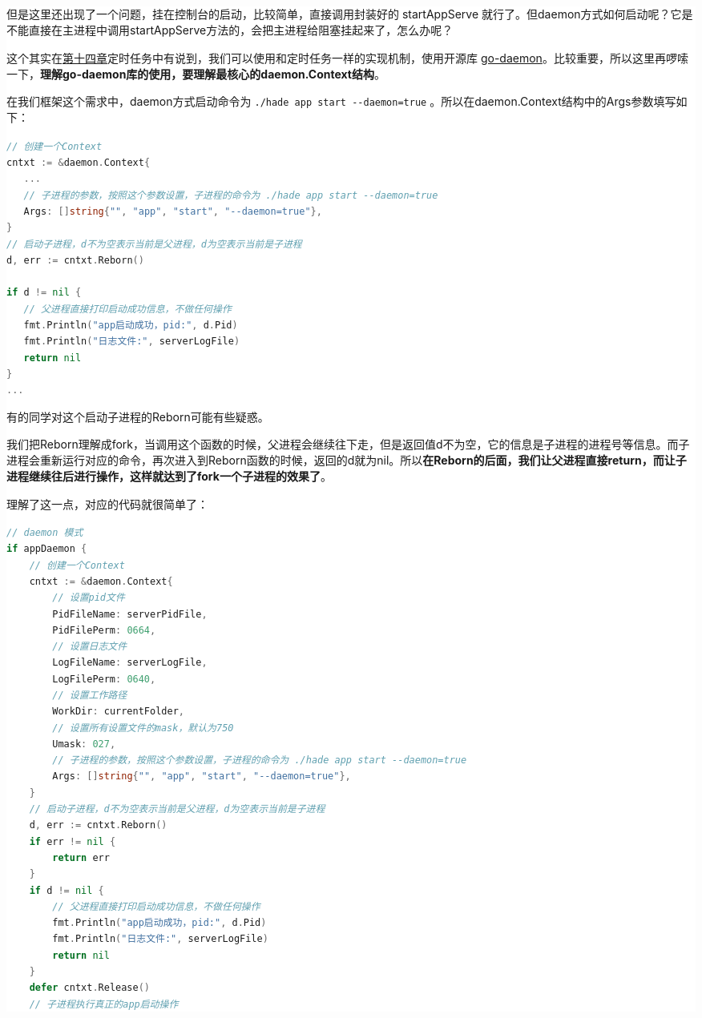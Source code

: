 但是这里还出现了一个问题，挂在控制台的启动，比较简单，直接调用封装好的 startAppServe 就行了。但daemon方式如何启动呢？它是不能直接在主进程中调用startAppServe方法的，会把主进程给阻塞挂起来了，怎么办呢？

这个其实在[第十四章](https://time.geekbang.org/column/article/427090)定时任务中有说到，我们可以使用和定时任务一样的实现机制，使用开源库 [go-daemon](https://github.com/sevlyar/go-daemon)。比较重要，所以这里再啰嗦一下，**理解go-daemon库的使用，要理解最核心的daemon.Context结构**。

在我们框架这个需求中，daemon方式启动命令为 `./hade app start --daemon=true` 。所以在daemon.Context结构中的Args参数填写如下：

```go
// 创建一个Context
cntxt := &daemon.Context{
   ...
   // 子进程的参数，按照这个参数设置，子进程的命令为 ./hade app start --daemon=true
   Args: []string{"", "app", "start", "--daemon=true"},
}
// 启动子进程，d不为空表示当前是父进程，d为空表示当前是子进程
d, err := cntxt.Reborn()

if d != nil {
   // 父进程直接打印启动成功信息，不做任何操作
   fmt.Println("app启动成功，pid:", d.Pid)
   fmt.Println("日志文件:", serverLogFile)
   return nil
}
...

```

有的同学对这个启动子进程的Reborn可能有些疑惑。

我们把Reborn理解成fork，当调用这个函数的时候，父进程会继续往下走，但是返回值d不为空，它的信息是子进程的进程号等信息。而子进程会重新运行对应的命令，再次进入到Reborn函数的时候，返回的d就为nil。所以**在Reborn的后面，我们让父进程直接return，而让子进程继续往后进行操作，这样就达到了fork一个子进程的效果了**。

理解了这一点，对应的代码就很简单了：

```go
// daemon 模式
if appDaemon {
    // 创建一个Context
    cntxt := &daemon.Context{
        // 设置pid文件
        PidFileName: serverPidFile,
        PidFilePerm: 0664,
        // 设置日志文件
        LogFileName: serverLogFile,
        LogFilePerm: 0640,
        // 设置工作路径
        WorkDir: currentFolder,
        // 设置所有设置文件的mask，默认为750
        Umask: 027,
        // 子进程的参数，按照这个参数设置，子进程的命令为 ./hade app start --daemon=true
        Args: []string{"", "app", "start", "--daemon=true"},
    }
    // 启动子进程，d不为空表示当前是父进程，d为空表示当前是子进程
    d, err := cntxt.Reborn()
    if err != nil {
        return err
    }
    if d != nil {
        // 父进程直接打印启动成功信息，不做任何操作
        fmt.Println("app启动成功，pid:", d.Pid)
        fmt.Println("日志文件:", serverLogFile)
        return nil
    }
    defer cntxt.Release()
    // 子进程执行真正的app启动操作
```